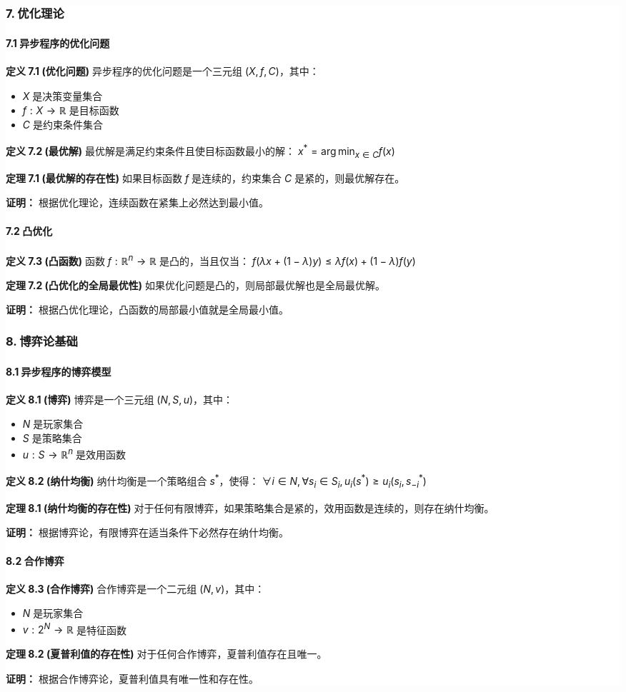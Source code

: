 ### 7. 优化理论

#### 7.1 异步程序的优化问题

**定义 7.1 (优化问题)** 异步程序的优化问题是一个三元组 $(X, f, C)$，其中：

- $X$ 是决策变量集合
- $f: X \rightarrow \mathbb{R}$ 是目标函数
- $C$ 是约束条件集合

**定义 7.2 (最优解)** 最优解是满足约束条件且使目标函数最小的解：
$x^* = \arg\min_{x \in C} f(x)$

**定理 7.1 (最优解的存在性)** 如果目标函数 $f$ 是连续的，约束集合 $C$ 是紧的，则最优解存在。

**证明：**
根据优化理论，连续函数在紧集上必然达到最小值。

#### 7.2 凸优化

**定义 7.3 (凸函数)** 函数 $f: \mathbb{R}^n \rightarrow \mathbb{R}$ 是凸的，当且仅当：
$f(\lambda x + (1-\lambda) y) \leq \lambda f(x) + (1-\lambda) f(y)$

**定理 7.2 (凸优化的全局最优性)** 如果优化问题是凸的，则局部最优解也是全局最优解。

**证明：**
根据凸优化理论，凸函数的局部最小值就是全局最小值。

### 8. 博弈论基础

#### 8.1 异步程序的博弈模型

**定义 8.1 (博弈)** 博弈是一个三元组 $(N, S, u)$，其中：

- $N$ 是玩家集合
- $S$ 是策略集合
- $u: S \rightarrow \mathbb{R}^n$ 是效用函数

**定义 8.2 (纳什均衡)** 纳什均衡是一个策略组合 $s^*$，使得：
$\forall i \in N, \forall s_i \in S_i, u_i(s^*) \geq u_i(s_i, s_{-i}^*)$

**定理 8.1 (纳什均衡的存在性)** 对于任何有限博弈，如果策略集合是紧的，效用函数是连续的，则存在纳什均衡。

**证明：**
根据博弈论，有限博弈在适当条件下必然存在纳什均衡。

#### 8.2 合作博弈

**定义 8.3 (合作博弈)** 合作博弈是一个二元组 $(N, v)$，其中：

- $N$ 是玩家集合
- $v: 2^N \rightarrow \mathbb{R}$ 是特征函数

**定理 8.2 (夏普利值的存在性)** 对于任何合作博弈，夏普利值存在且唯一。

**证明：**
根据合作博弈论，夏普利值具有唯一性和存在性。
